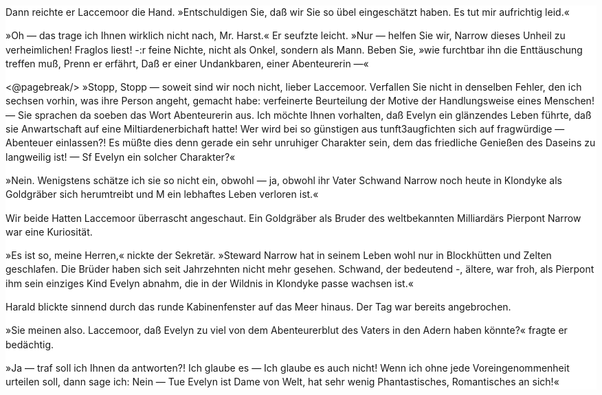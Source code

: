 Dann reichte er Laccemoor die Hand. »Entschuldigen
Sie, daß wir Sie so übel eingeschätzt haben. Es tut mir
aufrichtig leid.«

»Oh — das trage ich Ihnen wirklich nicht nach, Mr.
Harst.« Er seufzte leicht. »Nur — helfen Sie wir, Narrow
dieses Unheil zu verheimlichen! Fraglos liest! -:r feine
Nichte, nicht als Onkel, sondern als Mann. Beben Sie,
»wie furchtbar ihn die Enttäuschung treffen muß, Prenn er
erfährt, Daß er einer Undankbaren, einer Abenteurerin —«

<@pagebreak/>
»Stopp, Stopp — soweit sind wir noch nicht, lieber
Laccemoor. Verfallen Sie nicht in denselben Fehler, den
ich sechsen vorhin, was ihre Person angeht, gemacht habe:
verfeinerte Beurteilung der Motive der Handlungsweise
eines Menschen! — Sie sprachen da soeben das Wort Abenteurerin
aus. Ich möchte Ihnen vorhalten, daß Evelyn ein
glänzendes Leben führte, daß sie Anwartschaft auf eine
Miltiardenerbichaft hatte! Wer wird bei so günstigen aus
tunft3augfichten sich auf fragwürdige — Abenteuer einlassen?!
Es müßte dies denn gerade ein sehr unruhiger
Charakter sein, dem das friedliche Genießen des Daseins
zu langweilig ist! — Sf Evelyn ein solcher Charakter?«

»Nein. Wenigstens schätze ich sie so nicht ein, obwohl
— ja, obwohl ihr Vater Schwand Narrow noch heute in
Klondyke als Goldgräber sich herumtreibt und M ein lebhaftes
Leben verloren ist.«

Wir beide Hatten Laccemoor überrascht angeschaut.
Ein Goldgräber als Bruder des weltbekannten Milliardärs
Pierpont Narrow war eine Kuriosität.

»Es ist so, meine Herren,« nickte der Sekretär. »Steward
Narrow hat in seinem Leben wohl nur in Blockhütten
und Zelten geschlafen. Die Brüder haben sich seit
Jahrzehnten nicht mehr gesehen. Schwand, der bedeutend -,
ältere, war froh, als Pierpont ihm sein einziges Kind Evelyn
abnahm, die in der Wildnis in Klondyke passe
wachsen ist.«

Harald blickte sinnend durch das runde Kabinenfenster
auf das Meer hinaus. Der Tag war bereits angebrochen.

»Sie meinen also. Laccemoor, daß Evelyn zu viel von
dem Abenteurerblut des Vaters in den Adern haben
könnte?« fragte er bedächtig.

»Ja — traf soll ich Ihnen da antworten?! Ich glaube
es — Ich glaube es auch nicht! Wenn ich ohne jede Voreingenommenheit
urteilen soll, dann sage ich: Nein — Tue
Evelyn ist Dame von Welt, hat sehr wenig Phantastisches, Romantisches
an sich!«
